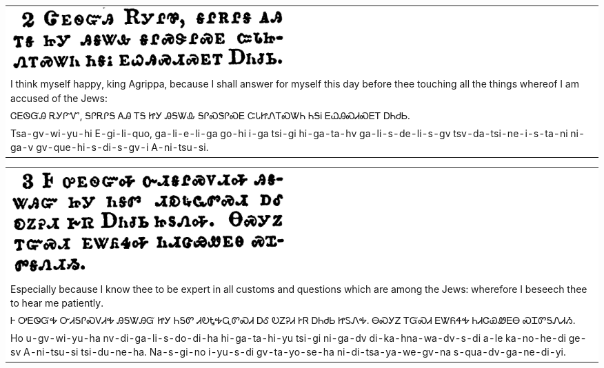 <table>
<tbody>
<tr class="odd">
<td><a href="052602.png"><img src="052602.png" width="400" /></a></td>
</tr>
<tr class="even">
<td>I think myself happy, king Agrippa, because I shall answer for myself this day before thee touching all the things whereof I am accused of the Jews:</td>
</tr>
<tr class="odd">
<td>ᏣᎬᏫᏳᎯ ᎡᎩᎵᏉ, ᎦᎵᎡᎵᎦ ᎪᎯ ᎢᎦ ᏥᎩ ᎯᎦᏔᎲ ᎦᎵᏍᏕᎵᏍᎬ ᏨᏓᏥᏁᎢᏍᏔᏂ ᏂᎦᎥ ᎬᏇᎯᏍᏗᏍᎬᎢ ᎠᏂᏧᏏ.</td>
</tr>
<tr class="even">
<td>Tsa-gv-wi-yu-hi E-gi-li-quo, ga-li-e-li-ga go-hi i-ga tsi-gi hi-ga-ta-hv ga-li-s-de-li-s-gv tsv-da-tsi-ne-i-s-ta-ni ni-ga-v gv-que-hi-s-di-s-gv-i A-ni-tsu-si.</td>
</tr>
</tbody>
</table>

<table>
<tbody>
<tr class="odd">
<td><a href="052603.png"><img src="052603.png" width="400" /></a></td>
</tr>
<tr class="even">
<td>Especially because I know thee to be expert in all customs and questions which are among the Jews: wherefore I beseech thee to hear me patiently.</td>
</tr>
<tr class="odd">
<td>Ꮀ ᎤᎬᏫᏳᎭ ᏅᏗᎦᎵᏍᏙᏗᎭ ᎯᎦᏔᎯᏳ ᏥᎩ ᏂᎦᏛ ᏗᎧᎿᎭᏩᏛᏍᏗ ᎠᎴ ᎧᏃᎮᏗ ᎨᏒ ᎠᏂᏧᏏ ᏥᏚᏁᎭ. ᎾᏍᎩᏃ ᎢᏳᏍᏗ ᎬᏔᏲᏎᎭ ᏂᏗᏣᏯᏪᎬᎾ ᏍᏆᏛᎦᏁᏗᏱ.</td>
</tr>
<tr class="even">
<td>Ho u-gv-wi-yu-ha nv-di-ga-li-s-do-di-ha hi-ga-ta-hi-yu tsi-gi ni-ga-dv di-ka-hna-wa-dv-s-di a-le ka-no-he-di ge-sv A-ni-tsu-si tsi-du-ne-ha. Na-s-gi-no i-yu-s-di gv-ta-yo-se-ha ni-di-tsa-ya-we-gv-na s-qua-dv-ga-ne-di-yi.</td>